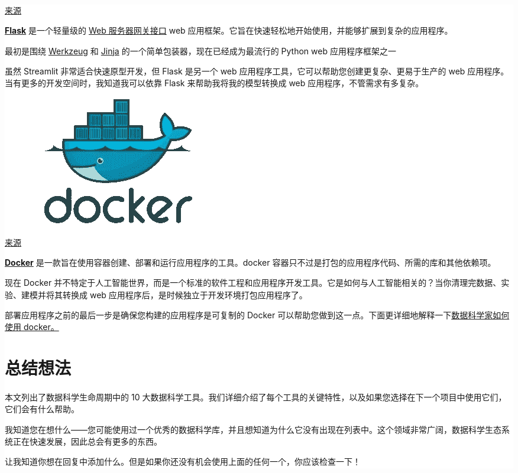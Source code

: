 [来源](https://github.com/pallets/flask)

[**Flask**](https://github.com/pallets/flask) 是一个轻量级的 [Web 服务器网关接口](https://wsgi.readthedocs.io/) web 应用框架。它旨在快速轻松地开始使用，并能够扩展到复杂的应用程序。

最初是围绕 [Werkzeug](https://werkzeug.palletsprojects.com/) 和 [Jinja](https://jinja.palletsprojects.com/) 的一个简单包装器，现在已经成为最流行的 Python web 应用程序框架之一

虽然 Streamlit 非常适合快速原型开发，但 Flask 是另一个 web 应用程序工具，它可以帮助您创建更复杂、更易于生产的 web 应用程序。当有更多的开发空间时，我知道我可以依靠 Flask 来帮助我将我的模型转换成 web 应用程序，不管需求有多复杂。

![](img/146be407f4c1736ed6f361964cf10e93.png)

[来源](https://www.docker.com/)

[**Docker**](https://www.docker.com/) 是一款旨在使用容器创建、部署和运行应用程序的工具。docker 容器只不过是打包的应用程序代码、所需的库和其他依赖项。

现在 Docker 并不特定于人工智能世界，而是一个标准的软件工程和应用程序开发工具。它是如何与人工智能相关的？当你清理完数据、实验、建模并将其转换成 web 应用程序后，是时候独立于开发环境打包应用程序了。

部署应用程序之前的最后一步是确保您构建的应用程序是可复制的 Docker 可以帮助您做到这一点。下面更详细地解释一下[数据科学家如何使用 docker。](https://towardsdatascience.com/how-to-dockerize-any-machine-learning-application-f78db654c601)

# 总结想法

本文列出了数据科学生命周期中的 10 大数据科学工具。我们详细介绍了每个工具的关键特性，以及如果您选择在下一个项目中使用它们，它们会有什么帮助。

我知道您在想什么——您可能使用过一个优秀的数据科学库，并且想知道为什么它没有出现在列表中。这个领域非常广阔，数据科学生态系统正在快速发展，因此总会有更多的东西。

让我知道你想在回复中添加什么。但是如果你还没有机会使用上面的任何一个，你应该检查一下！
